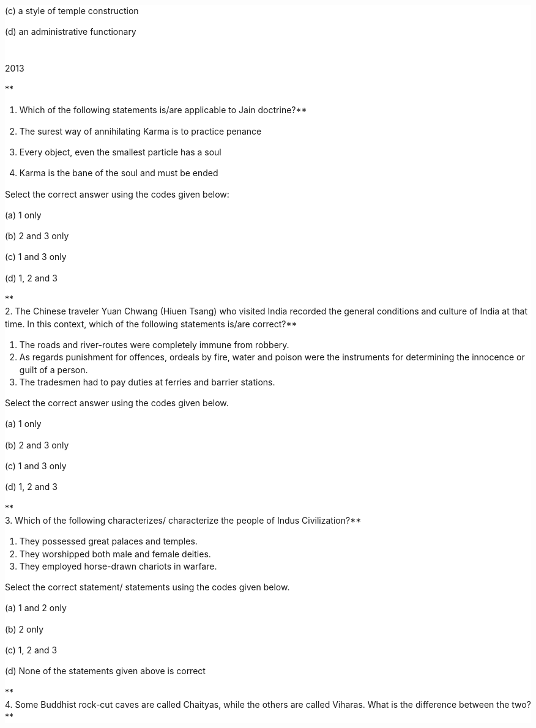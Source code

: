 (c) a style of temple construction

(d) an administrative functionary

#   
2013

**  
1. Which of the following statements is/are applicable to Jain doctrine?**

1. The surest way of annihilating Karma is to practice penance
2. Every object, even the smallest particle has a soul
3. Karma is the bane of the soul and must be ended

Select the correct answer using the codes given below:

(a) 1 only

(b) 2 and 3 only

(c) 1 and 3 only

(d) 1, 2 and 3

**  
2. The Chinese traveler Yuan Chwang (Hiuen Tsang) who visited India recorded the general conditions and culture of India at that time. In this context, which of the following statements is/are correct?**

1. The roads and river-routes were completely immune from robbery.
2. As regards punishment for offences, ordeals by fire, water and poison were the instruments for determining the innocence or guilt of a person.
3. The tradesmen had to pay duties at ferries and barrier stations.

Select the correct answer using the codes given below.

(a) 1 only

(b) 2 and 3 only

(c) 1 and 3 only

(d) 1, 2 and 3

**  
3. Which of the following characterizes/ characterize the people of Indus Civilization?**

1. They possessed great palaces and temples.
2. They worshipped both male and female deities.
3. They employed horse-drawn chariots in warfare.

Select the correct statement/ statements using the codes given below.

(a) 1 and 2 only

(b) 2 only

(c) 1, 2 and 3

(d) None of the statements given above is correct

**  
4. Some Buddhist rock-cut caves are called Chaityas, while the others are called Viharas. What is the difference between the two?**
